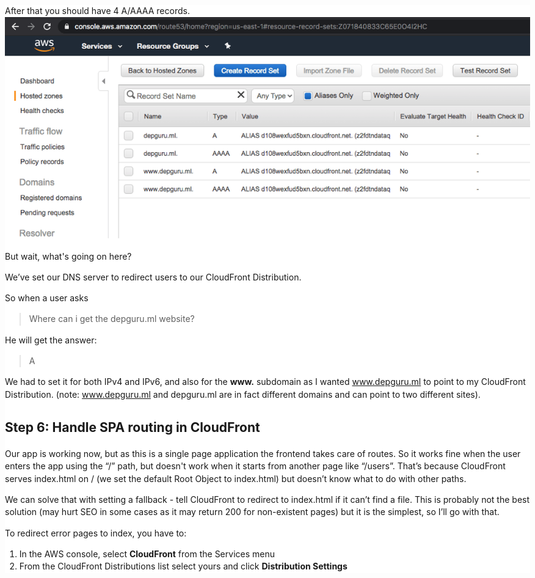 After that you should have 4 A/AAAA records.
![Aws console 29](/assets/2020-06-19-aws-for-beginners/29.png)

But wait, what's going on here?

We’ve set our DNS server to redirect users to our CloudFront Distribution.

So when a user asks

> Where can i get the depguru.ml website?

He will get the answer:

> A <IP of CF distribution>

We had to set it for both IPv4 and IPv6, and also for the **www.** subdomain as I wanted www.depguru.ml to point to my CloudFront Distribution. (note: www.depguru.ml and depguru.ml are in fact different domains and can point to two different sites).

## Step 6: Handle SPA routing in CloudFront
Our app is working now, but as this is a single page application the frontend takes care of routes. So it works fine when the user enters the app using the “/” path, but doesn't work when it starts from another page like “/users”. That’s because CloudFront serves index.html on / (we set the default Root Object to index.html) but doesn’t know what to do with other paths.

We can solve that with setting a fallback - tell CloudFront to redirect to index.html if it can’t find a file. This is probably not the best solution (may hurt SEO in some cases as it may return 200 for non-existent pages) but it is the simplest, so I’ll go with that.

To redirect error pages to index, you have to:

1. In the AWS console, select **CloudFront** from the Services menu
2. From the CloudFront Distributions list select yours and click **Distribution Settings**
